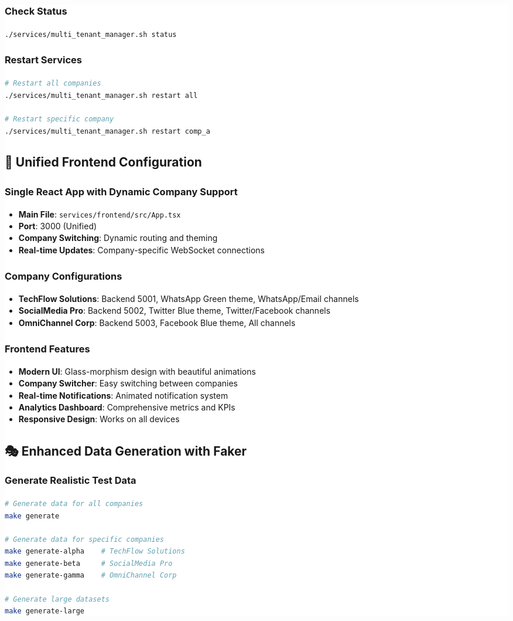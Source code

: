 ### Check Status
```bash
./services/multi_tenant_manager.sh status
```

### Restart Services
```bash
# Restart all companies
./services/multi_tenant_manager.sh restart all

# Restart specific company
./services/multi_tenant_manager.sh restart comp_a
```

## 📱 Unified Frontend Configuration

### Single React App with Dynamic Company Support
- **Main File**: `services/frontend/src/App.tsx`
- **Port**: 3000 (Unified)
- **Company Switching**: Dynamic routing and theming
- **Real-time Updates**: Company-specific WebSocket connections

### Company Configurations
- **TechFlow Solutions**: Backend 5001, WhatsApp Green theme, WhatsApp/Email channels
- **SocialMedia Pro**: Backend 5002, Twitter Blue theme, Twitter/Facebook channels  
- **OmniChannel Corp**: Backend 5003, Facebook Blue theme, All channels

### Frontend Features
- **Modern UI**: Glass-morphism design with beautiful animations
- **Company Switcher**: Easy switching between companies
- **Real-time Notifications**: Animated notification system
- **Analytics Dashboard**: Comprehensive metrics and KPIs
- **Responsive Design**: Works on all devices

## 🎭 Enhanced Data Generation with Faker

### Generate Realistic Test Data
```bash
# Generate data for all companies
make generate

# Generate data for specific companies
make generate-alpha    # TechFlow Solutions
make generate-beta     # SocialMedia Pro  
make generate-gamma    # OmniChannel Corp

# Generate large datasets
make generate-large
```
